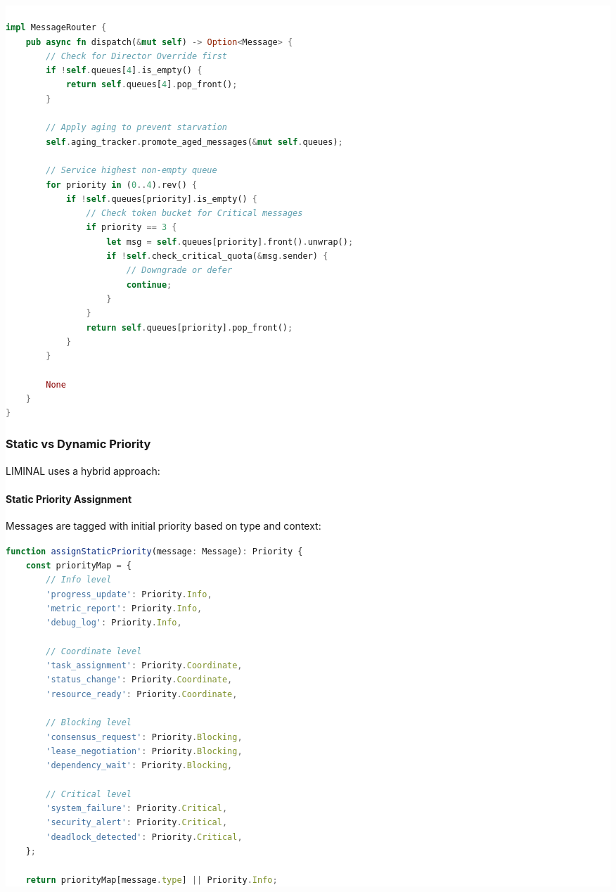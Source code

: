 ```rust

impl MessageRouter {
    pub async fn dispatch(&mut self) -> Option<Message> {
        // Check for Director Override first
        if !self.queues[4].is_empty() {
            return self.queues[4].pop_front();
        }

        // Apply aging to prevent starvation
        self.aging_tracker.promote_aged_messages(&mut self.queues);

        // Service highest non-empty queue
        for priority in (0..4).rev() {
            if !self.queues[priority].is_empty() {
                // Check token bucket for Critical messages
                if priority == 3 {
                    let msg = self.queues[priority].front().unwrap();
                    if !self.check_critical_quota(&msg.sender) {
                        // Downgrade or defer
                        continue;
                    }
                }
                return self.queues[priority].pop_front();
            }
        }

        None
    }
}
```

### Static vs Dynamic Priority

LIMINAL uses a hybrid approach:

#### Static Priority Assignment

Messages are tagged with initial priority based on type and context:

```typescript
function assignStaticPriority(message: Message): Priority {
    const priorityMap = {
        // Info level
        'progress_update': Priority.Info,
        'metric_report': Priority.Info,
        'debug_log': Priority.Info,

        // Coordinate level
        'task_assignment': Priority.Coordinate,
        'status_change': Priority.Coordinate,
        'resource_ready': Priority.Coordinate,

        // Blocking level
        'consensus_request': Priority.Blocking,
        'lease_negotiation': Priority.Blocking,
        'dependency_wait': Priority.Blocking,

        // Critical level
        'system_failure': Priority.Critical,
        'security_alert': Priority.Critical,
        'deadlock_detected': Priority.Critical,
    };

    return priorityMap[message.type] || Priority.Info;
```